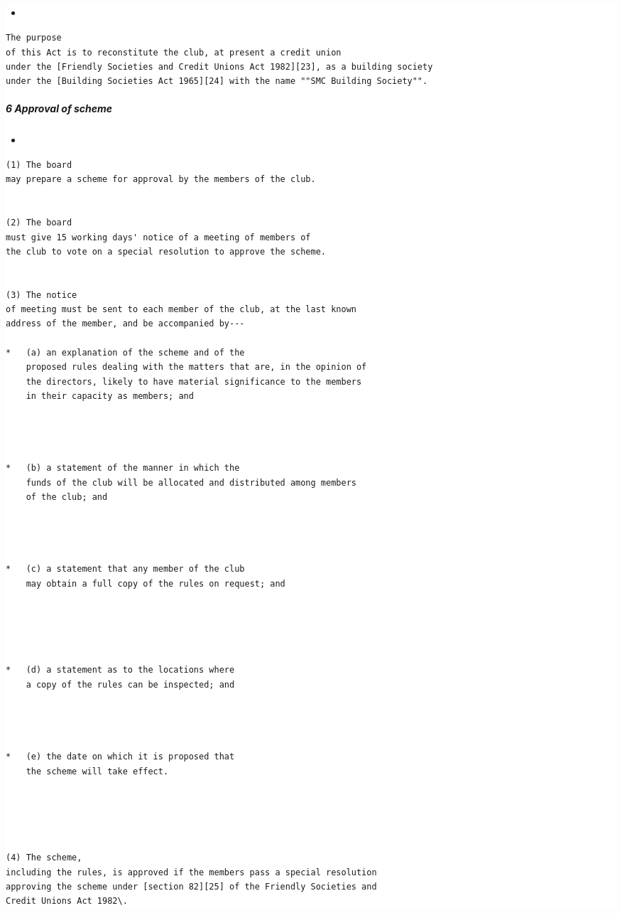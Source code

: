 *   
    
    
    
    The purpose
    of this Act is to reconstitute the club, at present a credit union
    under the [Friendly Societies and Credit Unions Act 1982][23], as a building society
    under the [Building Societies Act 1965][24] with the name ""SMC Building Society"".
    
    
    



##### 6 Approval of scheme
    
*   
    
    
    
    (1) The board
    may prepare a scheme for approval by the members of the club.
    
    
    (2) The board
    must give 15 working days' notice of a meeting of members of
    the club to vote on a special resolution to approve the scheme.
    
    
    (3) The notice
    of meeting must be sent to each member of the club, at the last known
    address of the member, and be accompanied by---
    
    *   (a) an explanation of the scheme and of the
        proposed rules dealing with the matters that are, in the opinion of
        the directors, likely to have material significance to the members
        in their capacity as members; and
        
    
    
    
    *   (b) a statement of the manner in which the
        funds of the club will be allocated and distributed among members
        of the club; and
        
    
    
    
    *   (c) a statement that any member of the club
        may obtain a full copy of the rules on request; and
        
        
    
    
    
    *   (d) a statement as to the locations where
        a copy of the rules can be inspected; and
        
    
    
    
    *   (e) the date on which it is proposed that
        the scheme will take effect.
        
    
    
    
    
    (4) The scheme,
    including the rules, is approved if the members pass a special resolution
    approving the scheme under [section 82][25] of the Friendly Societies and
    Credit Unions Act 1982\.
    

[0]: http://www.legislation.govt.nz/act/private/2001/0002/latest/link.aspx?id=DLM195466
[1]: http://www.legislation.govt.nz/act/private/2001/0002/latest/whole.html#DLM120340
[2]: http://www.legislation.govt.nz/act/private/2001/0002/latest/whole.html#DLM120343
[3]: http://www.legislation.govt.nz/act/private/2001/0002/latest/whole.html#DLM120344
[4]: http://www.legislation.govt.nz/act/private/2001/0002/latest/whole.html#DLM120345
[5]: http://www.legislation.govt.nz/act/private/2001/0002/latest/whole.html#DLM120378
[6]: http://www.legislation.govt.nz/act/private/2001/0002/latest/whole.html#DLM120379
[7]: http://www.legislation.govt.nz/act/private/2001/0002/latest/whole.html#DLM120380
[8]: http://www.legislation.govt.nz/act/private/2001/0002/latest/whole.html#DLM120381
[9]: http://www.legislation.govt.nz/act/private/2001/0002/latest/whole.html#DLM120382
[10]: http://www.legislation.govt.nz/act/private/2001/0002/latest/whole.html#DLM120383
[11]: http://www.legislation.govt.nz/act/private/2001/0002/latest/whole.html#DLM120384
[12]: http://www.legislation.govt.nz/act/private/2001/0002/latest/whole.html#DLM120385
[13]: http://www.legislation.govt.nz/act/private/2001/0002/latest/whole.html#DLM120386
[14]: http://www.legislation.govt.nz/act/private/2001/0002/latest/whole.html#DLM120387
[15]: http://www.legislation.govt.nz/act/private/2001/0002/latest/whole.html#DLM120388
[16]: http://www.legislation.govt.nz/act/private/2001/0002/latest/whole.html#DLM120389
[17]: http://www.legislation.govt.nz/act/private/2001/0002/latest/whole.html#DLM120390
[18]: http://www.legislation.govt.nz/act/private/2001/0002/latest/whole.html#DLM120391
[19]: http://www.legislation.govt.nz/act/private/2001/0002/latest/whole.html#DLM120392
[20]: http://www.legislation.govt.nz/act/private/2001/0002/latest/whole.html#DLM120394
[21]: http://www.legislation.govt.nz/act/private/2001/0002/latest/whole.html#DLM120395
[22]: http://www.legislation.govt.nz/act/private/2001/0002/latest/whole.html#DLM120397
[23]: http://www.legislation.govt.nz/act/private/2001/0002/latest/link.aspx?id=DLM59731
[24]: http://www.legislation.govt.nz/act/private/2001/0002/latest/link.aspx?id=DLM367767
[25]: http://www.legislation.govt.nz/act/private/2001/0002/latest/link.aspx?id=DLM60251
[26]: http://www.legislation.govt.nz/act/private/2001/0002/latest/link.aspx?id=DLM371389
[27]: http://www.legislation.govt.nz/act/private/2001/0002/latest/link.aspx?id=DLM371632
[28]: http://www.legislation.govt.nz/act/private/2001/0002/latest/link.aspx?id=DLM359333
[29]: http://www.legislation.govt.nz/act/private/2001/0002/latest/link.aspx?id=DLM1520575
[30]: http://www.legislation.govt.nz/act/private/2001/0002/latest/link.aspx?id=DLM1523176
[31]: http://www.legislation.govt.nz/act/private/2001/0002/latest/link.aspx?id=DLM372035
[32]: http://www.legislation.govt.nz/act/private/2001/0002/latest/link.aspx?id=DLM323597
[33]: http://www.legislation.govt.nz/act/private/2001/0002/latest/link.aspx?id=DLM60828
[34]: http://www.legislation.govt.nz/act/private/2001/0002/latest/link.aspx?id=DLM26805
[35]: http://www.legislation.govt.nz/act/private/2001/0002/latest/link.aspx?id=DLM269031
[36]: http://www.legislation.govt.nz/act/private/2001/0002/latest/link.aspx?id=DLM60298
[37]: http://www.legislation.govt.nz/act/private/2001/0002/latest/link.aspx?id=DLM60806
[38]: http://www.legislation.govt.nz/act/private/2001/0002/latest/link.aspx?id=DLM60808
[39]: http://www.legislation.govt.nz/act/private/2001/0002/latest/link.aspx?id=DLM195439
[40]: http://www.legislation.govt.nz/act/private/2001/0002/latest/link.aspx?id=DLM195468
[41]: http://www.legislation.govt.nz/act/private/2001/0002/latest/link.aspx?id=DLM195470